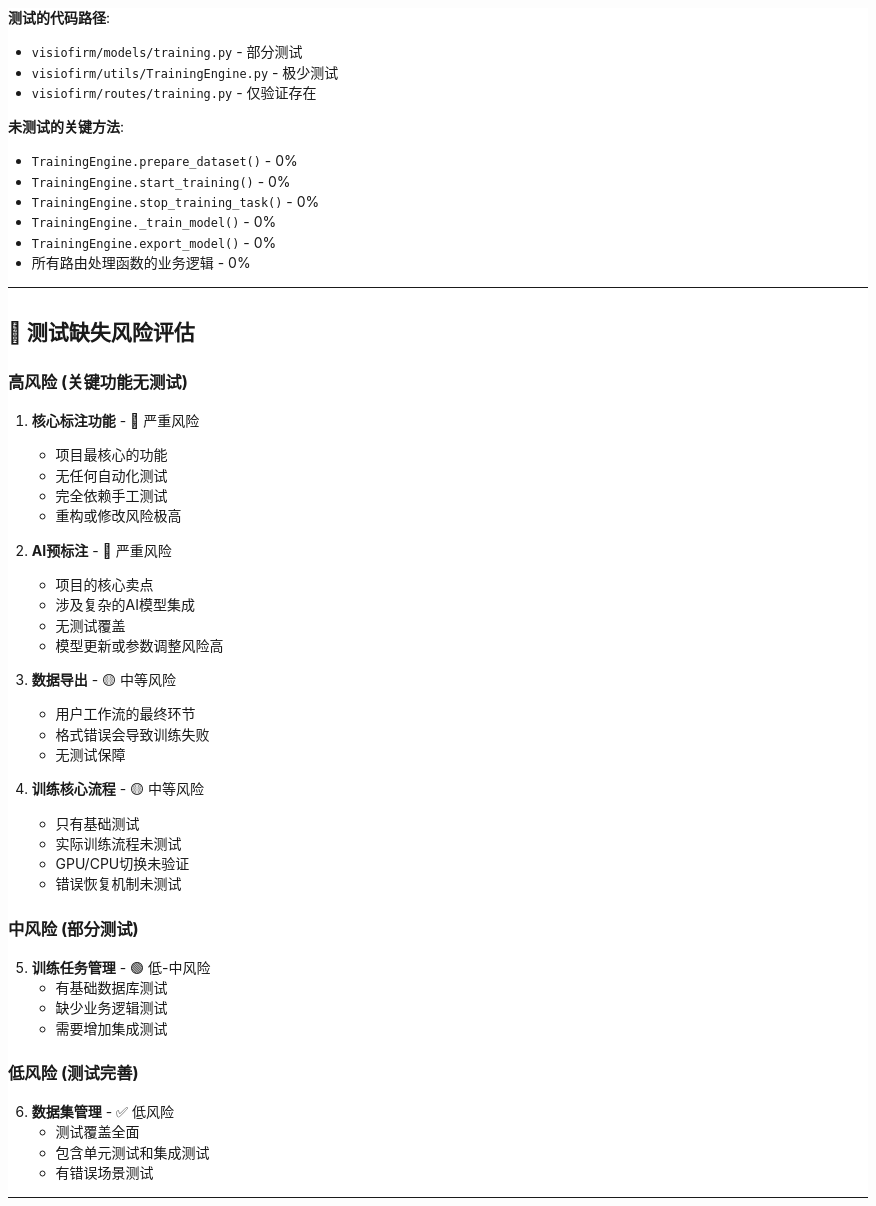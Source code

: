 **测试的代码路径**:
- `visiofirm/models/training.py` - 部分测试
- `visiofirm/utils/TrainingEngine.py` - 极少测试
- `visiofirm/routes/training.py` - 仅验证存在

**未测试的关键方法**:
- `TrainingEngine.prepare_dataset()` - 0%
- `TrainingEngine.start_training()` - 0%
- `TrainingEngine.stop_training_task()` - 0%
- `TrainingEngine._train_model()` - 0%
- `TrainingEngine.export_model()` - 0%
- 所有路由处理函数的业务逻辑 - 0%

---

## 🚨 测试缺失风险评估

### 高风险 (关键功能无测试)

1. **核心标注功能** - 🔴 严重风险
   - 项目最核心的功能
   - 无任何自动化测试
   - 完全依赖手工测试
   - 重构或修改风险极高

2. **AI预标注** - 🔴 严重风险
   - 项目的核心卖点
   - 涉及复杂的AI模型集成
   - 无测试覆盖
   - 模型更新或参数调整风险高

3. **数据导出** - 🟡 中等风险
   - 用户工作流的最终环节
   - 格式错误会导致训练失败
   - 无测试保障

4. **训练核心流程** - 🟡 中等风险
   - 只有基础测试
   - 实际训练流程未测试
   - GPU/CPU切换未验证
   - 错误恢复机制未测试

### 中风险 (部分测试)

5. **训练任务管理** - 🟢 低-中风险
   - 有基础数据库测试
   - 缺少业务逻辑测试
   - 需要增加集成测试

### 低风险 (测试完善)

6. **数据集管理** - ✅ 低风险
   - 测试覆盖全面
   - 包含单元测试和集成测试
   - 有错误场景测试

---